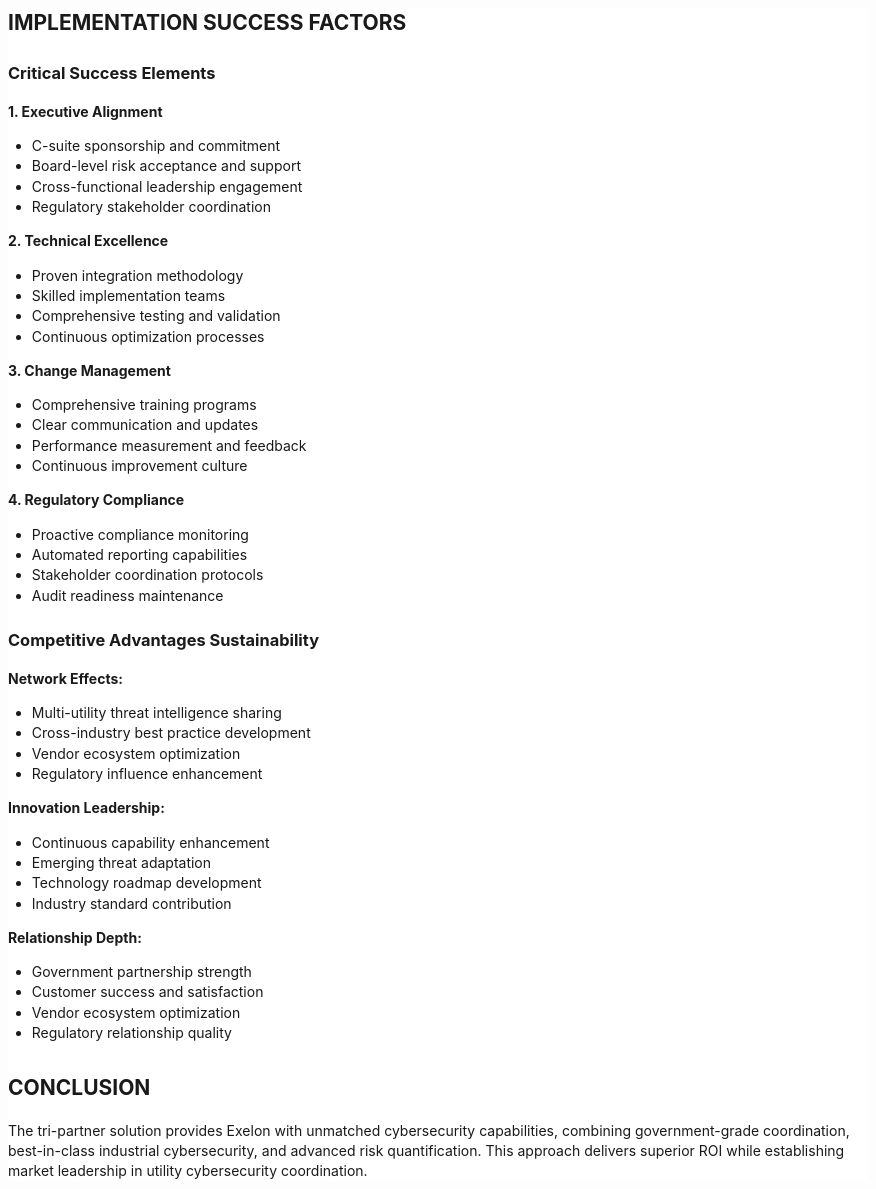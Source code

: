 ## IMPLEMENTATION SUCCESS FACTORS

### Critical Success Elements

**1. Executive Alignment**
- C-suite sponsorship and commitment
- Board-level risk acceptance and support
- Cross-functional leadership engagement
- Regulatory stakeholder coordination

**2. Technical Excellence**
- Proven integration methodology
- Skilled implementation teams
- Comprehensive testing and validation
- Continuous optimization processes

**3. Change Management**
- Comprehensive training programs
- Clear communication and updates
- Performance measurement and feedback
- Continuous improvement culture

**4. Regulatory Compliance**
- Proactive compliance monitoring
- Automated reporting capabilities
- Stakeholder coordination protocols
- Audit readiness maintenance

### Competitive Advantages Sustainability

**Network Effects:**
- Multi-utility threat intelligence sharing
- Cross-industry best practice development
- Vendor ecosystem optimization
- Regulatory influence enhancement

**Innovation Leadership:**
- Continuous capability enhancement
- Emerging threat adaptation
- Technology roadmap development
- Industry standard contribution

**Relationship Depth:**
- Government partnership strength
- Customer success and satisfaction
- Vendor ecosystem optimization
- Regulatory relationship quality

## CONCLUSION

The tri-partner solution provides Exelon with unmatched cybersecurity capabilities, combining government-grade coordination, best-in-class industrial cybersecurity, and advanced risk quantification. This approach delivers superior ROI while establishing market leadership in utility cybersecurity coordination.
